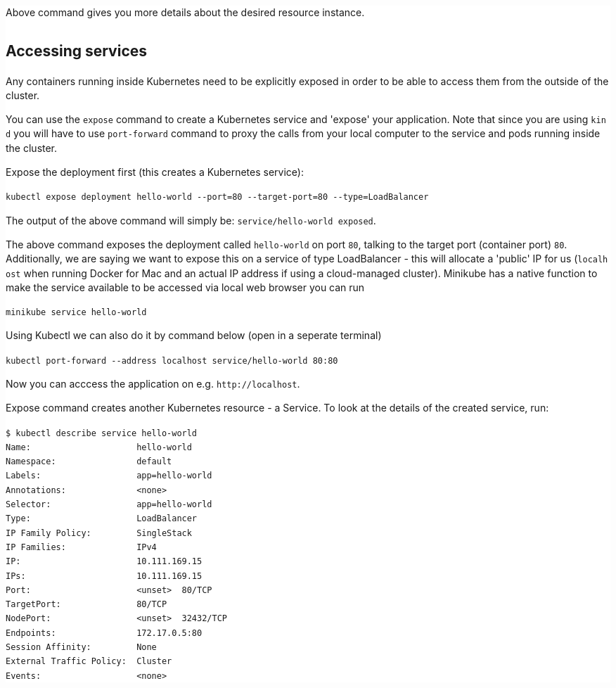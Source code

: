 Above command gives you more details about the desired resource instance.

## Accessing services

Any containers running inside Kubernetes need to be explicitly exposed in order to be able to access them from the outside of the cluster.

You can use the `expose` command to create a Kubernetes service and 'expose' your application. Note that since you are using `kind` you will have to use `port-forward` command to proxy the calls from your local computer to the service and pods running inside the cluster.

Expose the deployment first (this creates a Kubernetes service):
```
kubectl expose deployment hello-world --port=80 --target-port=80 --type=LoadBalancer
```

The output of the above command will simply be: `service/hello-world exposed`.

The above command exposes the deployment called `hello-world` on port `80`, talking to the target port (container port) `80`. Additionally, we are saying we want to expose this on a service of type LoadBalancer - this will allocate a 'public' IP for us (`localhost` when running Docker for Mac and an actual IP address if using a cloud-managed cluster).
Minikube has a native function to make the service available to be accessed via local web browser you can run
```
minikube service hello-world

```
Using Kubectl we can also do it by command below (open in a seperate terminal)
```
kubectl port-forward --address localhost service/hello-world 80:80
```
Now you can acccess the application on e.g. `http://localhost`.


Expose command creates another Kubernetes resource - a Service. To look at the details of the created service, run:

```
$ kubectl describe service hello-world
Name:                     hello-world
Namespace:                default
Labels:                   app=hello-world
Annotations:              <none>
Selector:                 app=hello-world
Type:                     LoadBalancer
IP Family Policy:         SingleStack
IP Families:              IPv4
IP:                       10.111.169.15
IPs:                      10.111.169.15
Port:                     <unset>  80/TCP
TargetPort:               80/TCP
NodePort:                 <unset>  32432/TCP
Endpoints:                172.17.0.5:80
Session Affinity:         None
External Traffic Policy:  Cluster
Events:                   <none>

```
